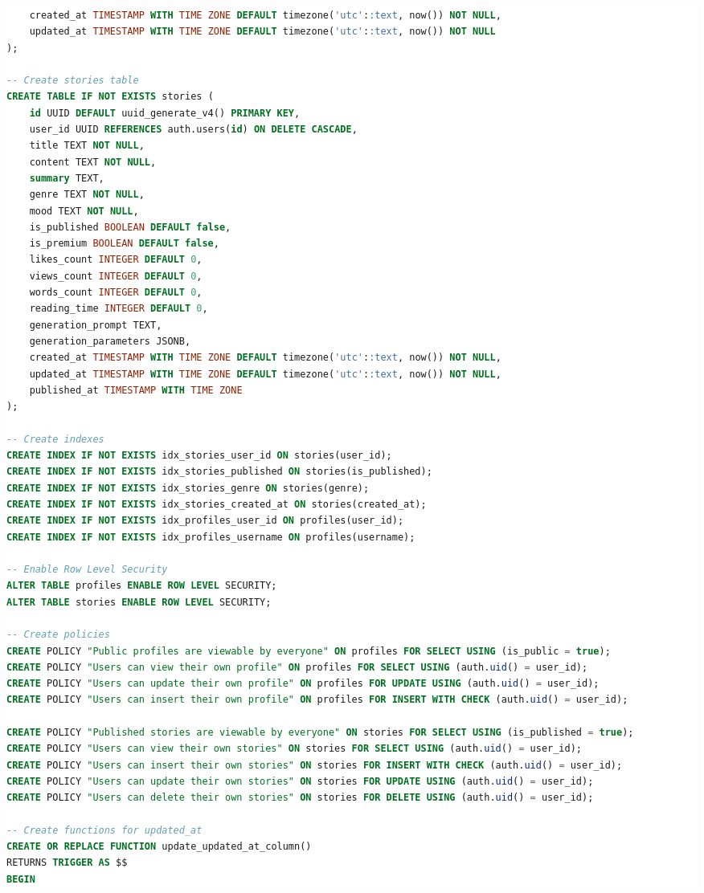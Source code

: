```sql
    created_at TIMESTAMP WITH TIME ZONE DEFAULT timezone('utc'::text, now()) NOT NULL,
    updated_at TIMESTAMP WITH TIME ZONE DEFAULT timezone('utc'::text, now()) NOT NULL
);

-- Create stories table
CREATE TABLE IF NOT EXISTS stories (
    id UUID DEFAULT uuid_generate_v4() PRIMARY KEY,
    user_id UUID REFERENCES auth.users(id) ON DELETE CASCADE,
    title TEXT NOT NULL,
    content TEXT NOT NULL,
    summary TEXT,
    genre TEXT NOT NULL,
    mood TEXT NOT NULL,
    is_published BOOLEAN DEFAULT false,
    is_premium BOOLEAN DEFAULT false,
    likes_count INTEGER DEFAULT 0,
    views_count INTEGER DEFAULT 0,
    words_count INTEGER DEFAULT 0,
    reading_time INTEGER DEFAULT 0,
    generation_prompt TEXT,
    generation_parameters JSONB,
    created_at TIMESTAMP WITH TIME ZONE DEFAULT timezone('utc'::text, now()) NOT NULL,
    updated_at TIMESTAMP WITH TIME ZONE DEFAULT timezone('utc'::text, now()) NOT NULL,
    published_at TIMESTAMP WITH TIME ZONE
);

-- Create indexes
CREATE INDEX IF NOT EXISTS idx_stories_user_id ON stories(user_id);
CREATE INDEX IF NOT EXISTS idx_stories_published ON stories(is_published);
CREATE INDEX IF NOT EXISTS idx_stories_genre ON stories(genre);
CREATE INDEX IF NOT EXISTS idx_stories_created_at ON stories(created_at);
CREATE INDEX IF NOT EXISTS idx_profiles_user_id ON profiles(user_id);
CREATE INDEX IF NOT EXISTS idx_profiles_username ON profiles(username);

-- Enable Row Level Security
ALTER TABLE profiles ENABLE ROW LEVEL SECURITY;
ALTER TABLE stories ENABLE ROW LEVEL SECURITY;

-- Create policies
CREATE POLICY "Public profiles are viewable by everyone" ON profiles FOR SELECT USING (is_public = true);
CREATE POLICY "Users can view their own profile" ON profiles FOR SELECT USING (auth.uid() = user_id);
CREATE POLICY "Users can update their own profile" ON profiles FOR UPDATE USING (auth.uid() = user_id);
CREATE POLICY "Users can insert their own profile" ON profiles FOR INSERT WITH CHECK (auth.uid() = user_id);

CREATE POLICY "Published stories are viewable by everyone" ON stories FOR SELECT USING (is_published = true);
CREATE POLICY "Users can view their own stories" ON stories FOR SELECT USING (auth.uid() = user_id);
CREATE POLICY "Users can insert their own stories" ON stories FOR INSERT WITH CHECK (auth.uid() = user_id);
CREATE POLICY "Users can update their own stories" ON stories FOR UPDATE USING (auth.uid() = user_id);
CREATE POLICY "Users can delete their own stories" ON stories FOR DELETE USING (auth.uid() = user_id);

-- Create functions for updated_at
CREATE OR REPLACE FUNCTION update_updated_at_column()
RETURNS TRIGGER AS $$
BEGIN
```